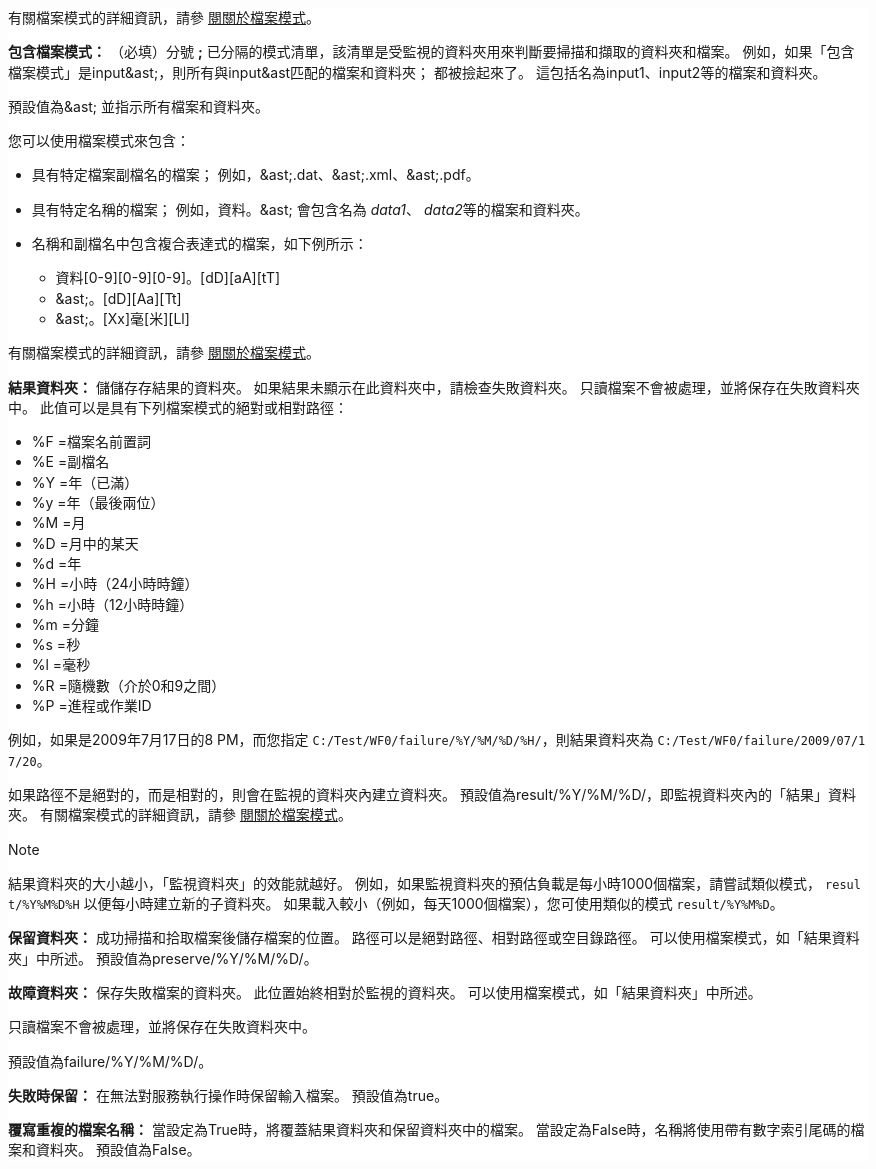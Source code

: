 有關檔案模式的詳細資訊，請參 [閱關於檔案模式](configuring-watched-folder-endpoints.md#about-file-patterns)。

**包含檔案模式：** （必填）分號 **;** 已分隔的模式清單，該清單是受監視的資料夾用來判斷要掃描和擷取的資料夾和檔案。 例如，如果「包含檔案模式」是input&amp;ast;，則所有與input&amp;ast匹配的檔案和資料夾； 都被撿起來了。 這包括名為input1、input2等的檔案和資料夾。

預設值為&amp;ast; 並指示所有檔案和資料夾。

您可以使用檔案模式來包含：

* 具有特定檔案副檔名的檔案； 例如，&amp;ast;.dat、&amp;ast;.xml、&amp;ast;.pdf。
* 具有特定名稱的檔案； 例如，資料。&amp;ast; 會包含名為 *data1*、 *data2*&#x200B;等的檔案和資料夾。
* 名稱和副檔名中包含複合表達式的檔案，如下例所示：

   * 資料[0-9][0-9][0-9]。[dD][aA][tT]
   * &amp;ast;。[dD][Aa][Tt]
   * &amp;ast;。[Xx]毫[米][Ll]

有關檔案模式的詳細資訊，請參 [閱關於檔案模式](configuring-watched-folder-endpoints.md#about-file-patterns)。

**結果資料夾：** 儲儲存存結果的資料夾。 如果結果未顯示在此資料夾中，請檢查失敗資料夾。 只讀檔案不會被處理，並將保存在失敗資料夾中。 此值可以是具有下列檔案模式的絕對或相對路徑：

* %F =檔案名前置詞
* %E =副檔名
* %Y =年（已滿）
* %y =年（最後兩位）
* %M =月
* %D =月中的某天
* %d =年
* %H =小時（24小時時鐘）
* %h =小時（12小時時鐘）
* %m =分鐘
* %s =秒
* %l =毫秒
* %R =隨機數（介於0和9之間）
* %P =進程或作業ID

例如，如果是2009年7月17日的8 PM，而您指定 `C:/Test/WF0/failure/%Y/%M/%D/%H/`，則結果資料夾為 `C:/Test/WF0/failure/2009/07/17/20`。

如果路徑不是絕對的，而是相對的，則會在監視的資料夾內建立資料夾。 預設值為result/%Y/%M/%D/，即監視資料夾內的「結果」資料夾。 有關檔案模式的詳細資訊，請參 [閱關於檔案模式](configuring-watched-folder-endpoints.md#about-file-patterns)。

>[!NOTE]
>
>結果資料夾的大小越小，「監視資料夾」的效能就越好。 例如，如果監視資料夾的預估負載是每小時1000個檔案，請嘗試類似模式， `result/%Y%M%D%H` 以便每小時建立新的子資料夾。 如果載入較小（例如，每天1000個檔案），您可使用類似的模式 `result/%Y%M%D`。

**保留資料夾：** 成功掃描和拾取檔案後儲存檔案的位置。 路徑可以是絕對路徑、相對路徑或空目錄路徑。 可以使用檔案模式，如「結果資料夾」中所述。 預設值為preserve/%Y/%M/%D/。

**故障資料夾：** 保存失敗檔案的資料夾。 此位置始終相對於監視的資料夾。 可以使用檔案模式，如「結果資料夾」中所述。

只讀檔案不會被處理，並將保存在失敗資料夾中。

預設值為failure/%Y/%M/%D/。

**失敗時保留：** 在無法對服務執行操作時保留輸入檔案。 預設值為true。

**覆寫重複的檔案名稱：** 當設定為True時，將覆蓋結果資料夾和保留資料夾中的檔案。 當設定為False時，名稱將使用帶有數字索引尾碼的檔案和資料夾。 預設值為False。
